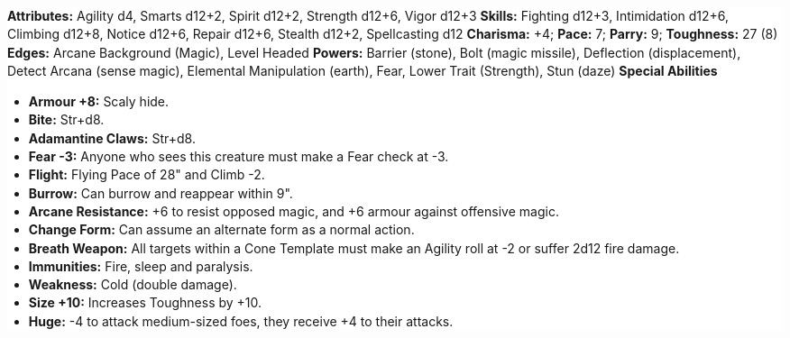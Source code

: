 **Attributes:** Agility d4, Smarts d12+2, Spirit d12+2, Strength d12+6,
Vigor d12+3
**Skills:** Fighting d12+3, Intimidation d12+6, Climbing d12+8, Notice
d12+6, Repair d12+6, Stealth d12+2, Spellcasting d12
**Charisma:** +4; **Pace:** 7; **Parry:** 9; **Toughness:** 27 (8)
**Edges:** Arcane Background (Magic), Level Headed
**Powers:** Barrier (stone), Bolt (magic missile), Deflection
(displacement), Detect Arcana (sense magic), Elemental Manipulation
(earth), Fear, Lower Trait (Strength), Stun (daze)
**Special Abilities**
- **Armour +8:** Scaly hide.
- **Bite:** Str+d8.
- **Adamantine Claws:** Str+d8.
- **Fear -3:** Anyone who sees this creature must make a Fear check at
-3.
- **Flight:** Flying Pace of 28" and Climb -2.
- **Burrow:** Can burrow and reappear within 9".
- **Arcane Resistance:** +6 to resist opposed magic, and +6 armour
against offensive magic.
- **Change Form:** Can assume an alternate form as a normal action.
- **Breath Weapon:** All targets within a Cone Template must make an
Agility roll at -2 or suffer 2d12 fire damage.
- **Immunities:** Fire, sleep and paralysis.
- **Weakness:** Cold (double damage).
- **Size +10:** Increases Toughness by +10.
- **Huge:** -4 to attack medium-sized foes, they receive +4 to their
attacks.

